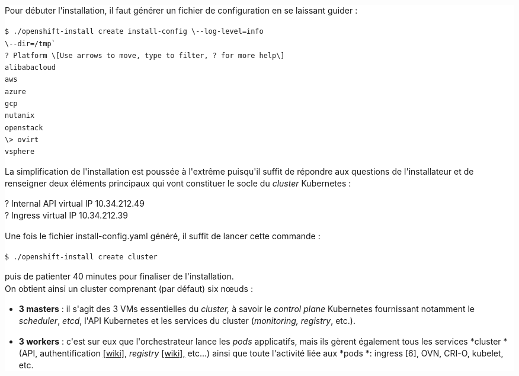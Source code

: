 Pour débuter l'installation, il faut générer un fichier de configuration
en se laissant guider :

```
$ ./openshift-install create install-config \--log-level=info  
\--dir=/tmp`
? Platform \[Use arrows to move, type to filter, ? for more help\]  
alibabacloud  
aws  
azure  
gcp  
nutanix  
openstack
\> ovirt  
vsphere
```

La simplification de l'installation est poussée à l'extrême puisqu'il
suffit de répondre aux questions de l'installateur et de renseigner deux
éléments principaux qui vont constituer le socle du *cluster*
Kubernetes :

? Internal API virtual IP 10.34.212.49\
? Ingress virtual IP 10.34.212.39

Une fois le fichier install-config.yaml généré, il suffit de lancer
cette commande :

`
$ ./openshift-install create cluster
`

puis de patienter 40 minutes pour finaliser de l'installation.\
On obtient ainsi un cluster comprenant (par défaut) six nœuds :

-   **3 masters** : il s'agit des 3 VMs essentielles du *cluster,* à
    savoir le *control* *plane* Kubernetes fournissant notamment le
    *scheduler*, *etcd*, l'API Kubernetes et les services du cluster
    (*monitoring, registry*, etc.).

-   **3 workers** : c'est sur eux que l'orchestrateur lance les *pods*
    applicatifs, mais ils gèrent également tous les services
    *cluster *(API, authentification
    [\[wiki\]](https://github.com/abes-esr/jres2024-okd/blob/main/documentation/connexion_api.md),
    *registry*
    [\[wiki\],](https://github.com/abes-esr/jres2024-okd/blob/main/documentation/registry.md)
    etc\...) ainsi que toute l'activité liée aux *pods *: ingress \[6\],
    OVN, CRI-O, kubelet, etc.
